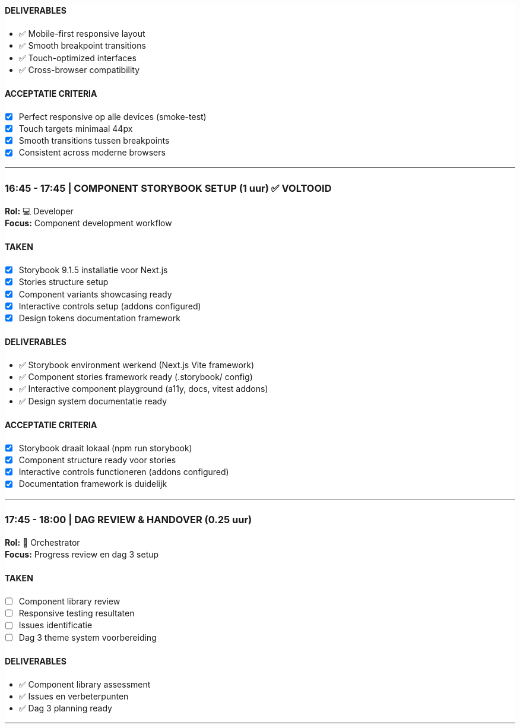 #### DELIVERABLES
- ✅ Mobile-first responsive layout
- ✅ Smooth breakpoint transitions  
- ✅ Touch-optimized interfaces
- ✅ Cross-browser compatibility

#### ACCEPTATIE CRITERIA
- [x] Perfect responsive op alle devices (smoke-test)
- [x] Touch targets minimaal 44px
- [x] Smooth transitions tussen breakpoints
- [x] Consistent across moderne browsers

---

### 16:45 - 17:45 | COMPONENT STORYBOOK SETUP (1 uur) ✅ VOLTOOID
**Rol:** 💻 Developer  
**Focus:** Component development workflow

#### TAKEN
- [x] Storybook 9.1.5 installatie voor Next.js
- [x] Stories structure setup
- [x] Component variants showcasing ready
- [x] Interactive controls setup (addons configured)
- [x] Design tokens documentation framework

#### DELIVERABLES
- ✅ Storybook environment werkend (Next.js Vite framework)
- ✅ Component stories framework ready (.storybook/ config)
- ✅ Interactive component playground (a11y, docs, vitest addons)
- ✅ Design system documentatie ready

#### ACCEPTATIE CRITERIA
- [x] Storybook draait lokaal (npm run storybook)
- [x] Component structure ready voor stories
- [x] Interactive controls functioneren (addons configured)
- [x] Documentation framework is duidelijk

---

### 17:45 - 18:00 | DAG REVIEW & HANDOVER (0.25 uur)
**Rol:** 🎯 Orchestrator  
**Focus:** Progress review en dag 3 setup

#### TAKEN
- [ ] Component library review
- [ ] Responsive testing resultaten
- [ ] Issues identificatie
- [ ] Dag 3 theme system voorbereiding

#### DELIVERABLES
- ✅ Component library assessment
- ✅ Issues en verbeterpunten
- ✅ Dag 3 planning ready

---